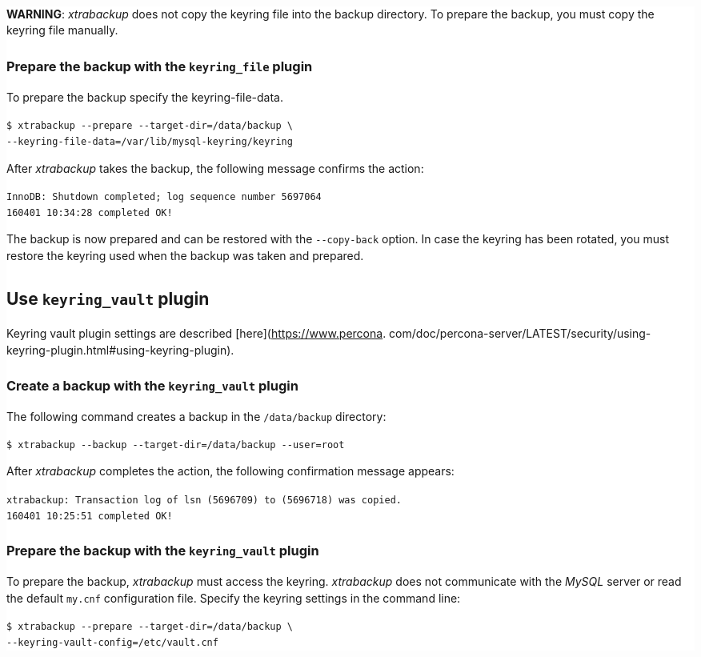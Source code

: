 **WARNING**: *xtrabackup* does not copy the keyring file into the backup
directory. To prepare the backup, you must copy the keyring file manually.

### Prepare the backup with the `keyring_file` plugin

To prepare the backup specify the keyring-file-data.

```shell
$ xtrabackup --prepare --target-dir=/data/backup \
--keyring-file-data=/var/lib/mysql-keyring/keyring
```

After *xtrabackup* takes the backup, the following message confirms
the action:

```text
InnoDB: Shutdown completed; log sequence number 5697064
160401 10:34:28 completed OK!
```

The backup is now prepared and can be restored with the `--copy-back`
option. In case the keyring has been rotated, you must restore the
keyring used when the backup was taken and prepared.

## Use `keyring_vault` plugin

Keyring vault plugin settings are
described [here](https://www.percona.
com/doc/percona-server/LATEST/security/using-keyring-plugin.html#using-keyring-plugin).

### Create a backup with the `keyring_vault` plugin

The following command creates a backup in the `/data/backup` directory:

```shell
$ xtrabackup --backup --target-dir=/data/backup --user=root
```

After *xtrabackup* completes the action, the following confirmation message
appears:

```text
xtrabackup: Transaction log of lsn (5696709) to (5696718) was copied.
160401 10:25:51 completed OK!
```

### Prepare the backup with the `keyring_vault` plugin

To prepare the backup, *xtrabackup* must access the keyring.
*xtrabackup* does not communicate with the *MySQL* server or read the
default `my.cnf` configuration file. Specify the keyring settings in the
command line:

```shell
$ xtrabackup --prepare --target-dir=/data/backup \
--keyring-vault-config=/etc/vault.cnf
```
